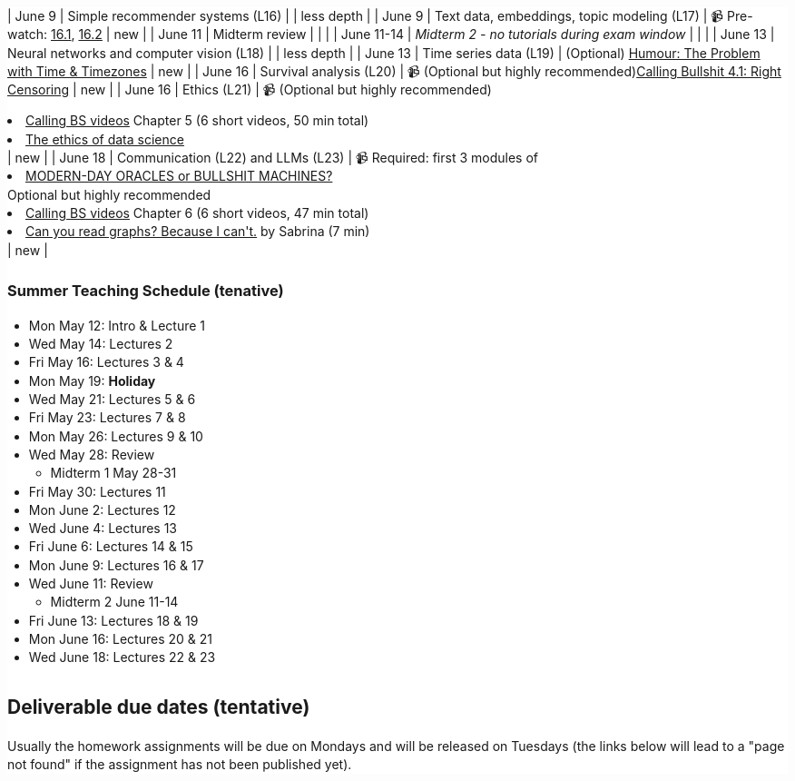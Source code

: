 | June 9    | Simple recommender systems (L16)                                      |                                                                                                                                                                                                                                                                                                                                                                                                                                  | less depth                                             |
| June 9   | Text data, embeddings, topic modeling (L17)                           | 📹 Pre-watch: [16.1](https://youtu.be/GTC_iLPCjdY), [16.2](https://youtu.be/7W5Q8gzNPBc)                                                                                                                                                                                                                                                                                                                                         | new                                                    |
| June 11    | Midterm review                                                   |                                                                                                                                                                                                                                                                                                                                                                                                                                  |                                                        |
| June 11-14 | _Midterm 2 - no tutorials during exam window_                             |                                                                                                                                                                                                                                                                                                                                                                                                                                  |                                                        |
| June 13    | Neural networks and computer vision (L18)                             |                                                                                                                                                                                                                                                                                                                                                                                                                                  | less depth                                             |
| June 13    | Time series data (L19)                                                 | (Optional) [Humour: The Problem with Time & Timezones](https://www.youtube.com/watch?v=-5wpm-gesOY)                                                                                                                                                                                                                                                                                                                              | new                                                    |
| June 16    | Survival analysis (L20)                                               | 📹 (Optional but highly recommended)[Calling Bullshit 4.1: Right Censoring](https://www.youtube.com/watch?v=ITWQ5psx9Sw)                                                                                                                                                                                                                                                                                                         | new                                                    |
| June 16     | Ethics (L21)                                                           | 📹 (Optional but highly recommended) <li>[Calling BS videos](https://www.youtube.com/playlist?list=PLPnZfvKID1Sje5jWxt-4CSZD7bUI4gSPS) Chapter 5 (6 short videos, 50 min total)</li> <li>[The ethics of data science](http://jtleek.com/ads2020/week-15.html)</li>                                                                                                                                                               | new                                                    |
| June 18     | Communication (L22) and LLMs (L23)                                               | 📹 Required: first 3 modules of <li>[MODERN-DAY ORACLES or BULLSHIT MACHINES?](https://thebullshitmachines.com/index.html)</li> Optional but highly recommended <li>[Calling BS videos](https://www.youtube.com/playlist?list=PLPnZfvKID1Sje5jWxt-4CSZD7bUI4gSPS) Chapter 6 (6 short videos, 47 min total)</li> <li>[Can you read graphs? Because I can't.](https://www.youtube.com/watch?v=vbDObzI-CTc) by Sabrina (7 min)</li> | new                                                    |

### Summer Teaching Schedule (tenative)

- Mon May 12: Intro & Lecture 1
- Wed May 14: Lectures 2
- Fri May 16: Lectures 3 & 4
- Mon May 19: **Holiday**
- Wed May 21: Lectures 5 & 6
- Fri May 23: Lectures 7 & 8
- Mon May 26: Lectures 9 & 10
- Wed May 28: Review
	- Midterm 1 May 28-31
- Fri May 30: Lectures 11
- Mon June 2: Lectures 12
- Wed June 4: Lectures 13 
- Fri June 6: Lectures 14 & 15
- Mon June 9: Lectures 16 & 17
- Wed June 11: Review
	- Midterm 2 June 11-14
- Fri June 13: Lectures 18 & 19
- Mon June 16: Lectures 20 & 21
- Wed June 18: Lectures 22 & 23

## Deliverable due dates (tentative)
Usually the homework assignments will be due on Mondays and will be released on Tuesdays (the links below will lead to a "page not found" if the assignment has not been published yet).  
